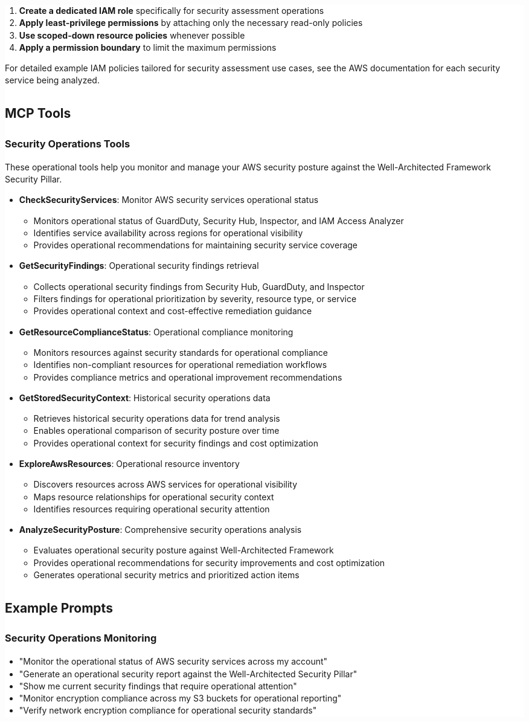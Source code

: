 1. **Create a dedicated IAM role** specifically for security assessment operations
2. **Apply least-privilege permissions** by attaching only the necessary read-only policies
3. **Use scoped-down resource policies** whenever possible
4. **Apply a permission boundary** to limit the maximum permissions

For detailed example IAM policies tailored for security assessment use cases, see the AWS documentation for each security service being analyzed.

## MCP Tools

### Security Operations Tools

These operational tools help you monitor and manage your AWS security posture against the Well-Architected Framework Security Pillar.

- **CheckSecurityServices**: Monitor AWS security services operational status
  - Monitors operational status of GuardDuty, Security Hub, Inspector, and IAM Access Analyzer
  - Identifies service availability across regions for operational visibility
  - Provides operational recommendations for maintaining security service coverage

- **GetSecurityFindings**: Operational security findings retrieval
  - Collects operational security findings from Security Hub, GuardDuty, and Inspector
  - Filters findings for operational prioritization by severity, resource type, or service
  - Provides operational context and cost-effective remediation guidance

- **GetResourceComplianceStatus**: Operational compliance monitoring
  - Monitors resources against security standards for operational compliance
  - Identifies non-compliant resources for operational remediation workflows
  - Provides compliance metrics and operational improvement recommendations

- **GetStoredSecurityContext**: Historical security operations data
  - Retrieves historical security operations data for trend analysis
  - Enables operational comparison of security posture over time
  - Provides operational context for security findings and cost optimization

- **ExploreAwsResources**: Operational resource inventory
  - Discovers resources across AWS services for operational visibility
  - Maps resource relationships for operational security context
  - Identifies resources requiring operational security attention

- **AnalyzeSecurityPosture**: Comprehensive security operations analysis
  - Evaluates operational security posture against Well-Architected Framework
  - Provides operational recommendations for security improvements and cost optimization
  - Generates operational security metrics and prioritized action items

## Example Prompts

### Security Operations Monitoring

- "Monitor the operational status of AWS security services across my account"
- "Generate an operational security report against the Well-Architected Security Pillar"
- "Show me current security findings that require operational attention"
- "Monitor encryption compliance across my S3 buckets for operational reporting"
- "Verify network encryption compliance for operational security standards"

